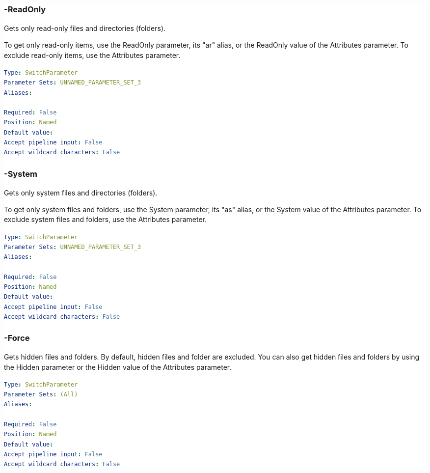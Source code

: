 ### -ReadOnly
Gets only read-only files and directories (folders).
 

To get only read-only items, use the ReadOnly parameter, its "ar" alias, or the ReadOnly value of the Attributes parameter.
To exclude read-only items, use the Attributes parameter.

```yaml
Type: SwitchParameter
Parameter Sets: UNNAMED_PARAMETER_SET_3
Aliases: 

Required: False
Position: Named
Default value: 
Accept pipeline input: False
Accept wildcard characters: False
```

### -System
Gets only system files and directories (folders).

To get only system files and folders, use the System parameter, its "as" alias, or the System value of the Attributes parameter.
To exclude system files and folders, use the Attributes parameter.

```yaml
Type: SwitchParameter
Parameter Sets: UNNAMED_PARAMETER_SET_3
Aliases: 

Required: False
Position: Named
Default value: 
Accept pipeline input: False
Accept wildcard characters: False
```

### -Force
Gets hidden files and folders.
By default, hidden files and folder are excluded.
You can also get hidden files and folders by using the Hidden parameter or the Hidden value of the Attributes parameter.

```yaml
Type: SwitchParameter
Parameter Sets: (All)
Aliases: 

Required: False
Position: Named
Default value: 
Accept pipeline input: False
Accept wildcard characters: False
```
